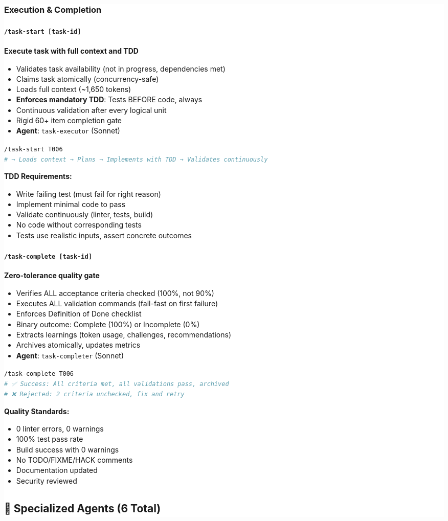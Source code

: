 ### Execution & Completion

#### `/task-start [task-id]`

**Execute task with full context and TDD**

- Validates task availability (not in progress, dependencies met)
- Claims task atomically (concurrency-safe)
- Loads full context (~1,650 tokens)
- **Enforces mandatory TDD**: Tests BEFORE code, always
- Continuous validation after every logical unit
- Rigid 60+ item completion gate
- **Agent**: `task-executor` (Sonnet)

```bash
/task-start T006
# → Loads context → Plans → Implements with TDD → Validates continuously
```

**TDD Requirements:**

- Write failing test (must fail for right reason)
- Implement minimal code to pass
- Validate continuously (linter, tests, build)
- No code without corresponding tests
- Tests use realistic inputs, assert concrete outcomes

#### `/task-complete [task-id]`

**Zero-tolerance quality gate**

- Verifies ALL acceptance criteria checked (100%, not 90%)
- Executes ALL validation commands (fail-fast on first failure)
- Enforces Definition of Done checklist
- Binary outcome: Complete (100%) or Incomplete (0%)
- Extracts learnings (token usage, challenges, recommendations)
- Archives atomically, updates metrics
- **Agent**: `task-completer` (Sonnet)

```bash
/task-complete T006
# ✅ Success: All criteria met, all validations pass, archived
# ❌ Rejected: 2 criteria unchecked, fix and retry
```

**Quality Standards:**

- 0 linter errors, 0 warnings
- 100% test pass rate
- Build success with 0 warnings
- No TODO/FIXME/HACK comments
- Documentation updated
- Security reviewed

## 🤖 Specialized Agents (6 Total)
